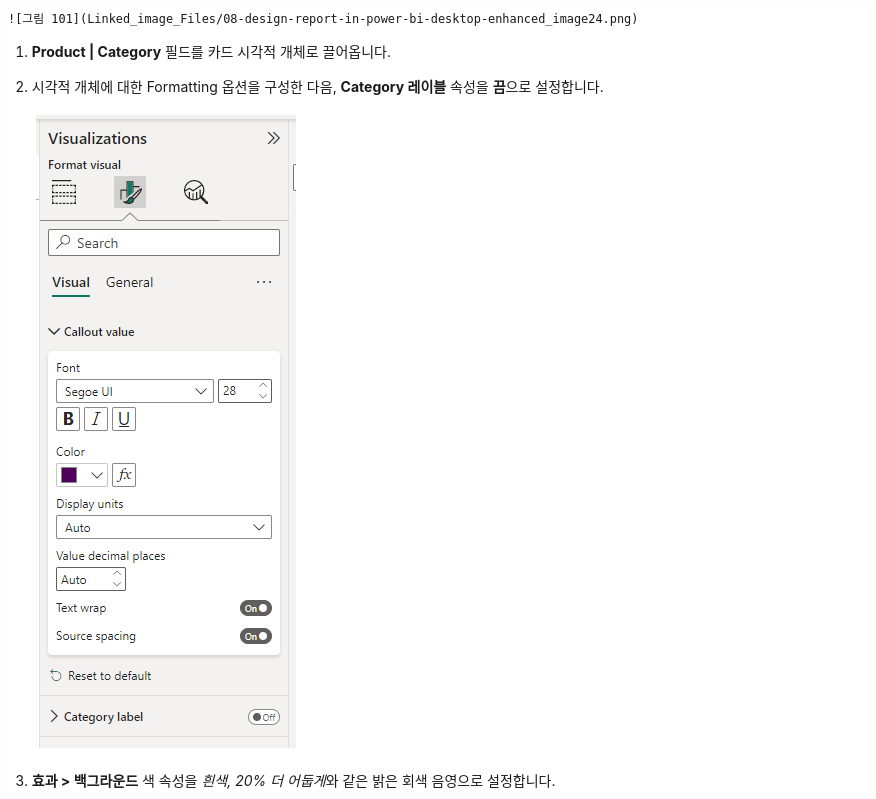     ![그림 101](Linked_image_Files/08-design-report-in-power-bi-desktop-enhanced_image24.png)

1. **Product \| Category** 필드를 카드 시각적 개체로 끌어옵니다.

1. 시각적 개체에 대한 Formatting 옵션을 구성한 다음, **Category 레이블** 속성을 **끔**으로 설정합니다.

     ![그림 103](Linked_image_Files/07-design-report-in-power-bi-desktop_image36b.png)

1. **효과 > 백그라운드** 색 속성을 *흰색, 20% 더 어둡게*와 같은 밝은 회색 음영으로 설정합니다.
